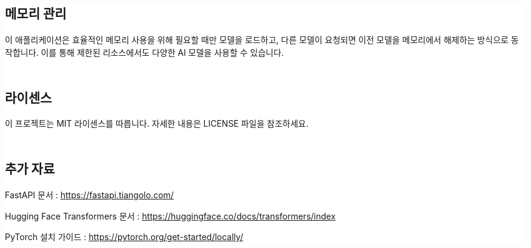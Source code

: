 ## 메모리 관리
이 애플리케이션은 효율적인 메모리 사용을 위해 필요할 때만 모델을 로드하고, 다른 모델이 요청되면 이전 모델을 메모리에서 해제하는 방식으로 동작합니다. 이를 통해 제한된 리소스에서도 다양한 AI 모델을 사용할 수 있습니다.  
<br/>


## 라이센스
이 프로젝트는 MIT 라이센스를 따릅니다. 자세한 내용은 LICENSE 파일을 참조하세요.  
<br/>


## 추가 자료
FastAPI 문서 : https://fastapi.tiangolo.com/

Hugging Face Transformers 문서 : https://huggingface.co/docs/transformers/index

PyTorch 설치 가이드 : https://pytorch.org/get-started/locally/
